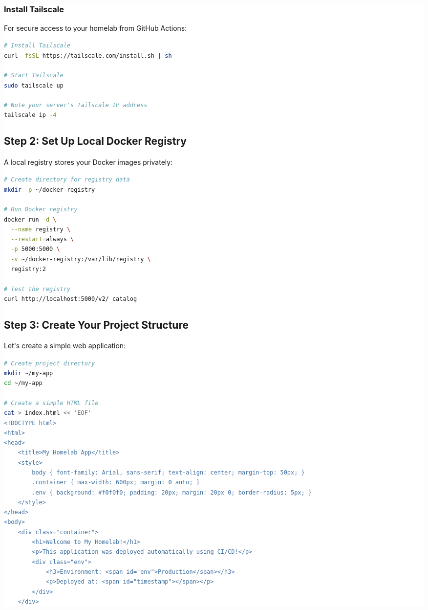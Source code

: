 ### Install Tailscale

For secure access to your homelab from GitHub Actions:

```bash
# Install Tailscale
curl -fsSL https://tailscale.com/install.sh | sh

# Start Tailscale
sudo tailscale up

# Note your server's Tailscale IP address
tailscale ip -4
```

## Step 2: Set Up Local Docker Registry

A local registry stores your Docker images privately:

```bash
# Create directory for registry data
mkdir -p ~/docker-registry

# Run Docker registry
docker run -d \
  --name registry \
  --restart=always \
  -p 5000:5000 \
  -v ~/docker-registry:/var/lib/registry \
  registry:2

# Test the registry
curl http://localhost:5000/v2/_catalog
```

## Step 3: Create Your Project Structure

Let's create a simple web application:

```bash
# Create project directory
mkdir ~/my-app
cd ~/my-app

# Create a simple HTML file
cat > index.html << 'EOF'
<!DOCTYPE html>
<html>
<head>
    <title>My Homelab App</title>
    <style>
        body { font-family: Arial, sans-serif; text-align: center; margin-top: 50px; }
        .container { max-width: 600px; margin: 0 auto; }
        .env { background: #f0f0f0; padding: 20px; margin: 20px 0; border-radius: 5px; }
    </style>
</head>
<body>
    <div class="container">
        <h1>Welcome to My Homelab!</h1>
        <p>This application was deployed automatically using CI/CD!</p>
        <div class="env">
            <h3>Environment: <span id="env">Production</span></h3>
            <p>Deployed at: <span id="timestamp"></span></p>
        </div>
    </div>
```